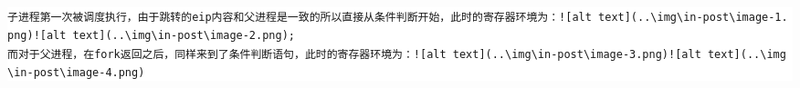     子进程第一次被调度执行，由于跳转的eip内容和父进程是一致的所以直接从条件判断开始，此时的寄存器环境为：![alt text](..\img\in-post\image-1.png)![alt text](..\img\in-post\image-2.png);
    而对于父进程，在fork返回之后，同样来到了条件判断语句，此时的寄存器环境为：![alt text](..\img\in-post\image-3.png)![alt text](..\img\in-post\image-4.png)
    